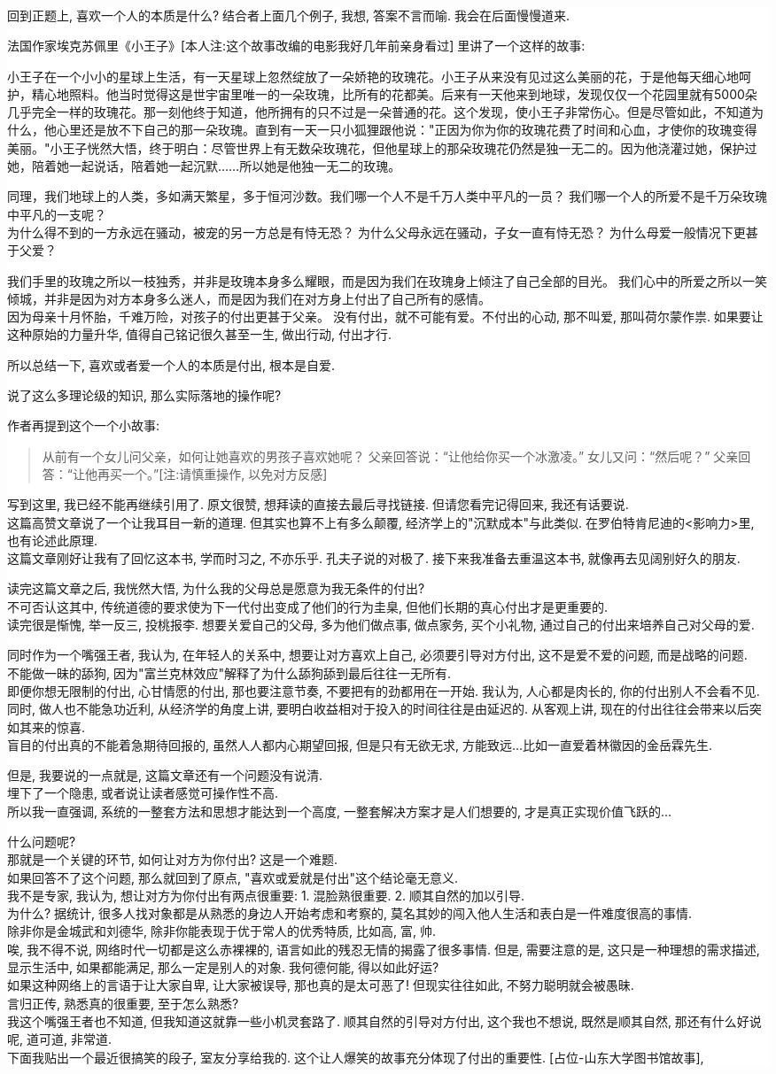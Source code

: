 回到正题上, 喜欢一个人的本质是什么? 结合者上面几个例子, 我想, 答案不言而喻. 我会在后面慢慢道来.  

法国作家埃克苏佩里《小王子》[本人注:这个故事改编的电影我好几年前亲身看过] 里讲了一个这样的故事:  

小王子在一个小小的星球上生活，有一天星球上忽然绽放了一朵娇艳的玫瑰花。小王子从来没有见过这么美丽的花，于是他每天细心地呵护，精心地照料。他当时觉得这是世宇宙里唯一的一朵玫瑰，比所有的花都美。后来有一天他来到地球，发现仅仅一个花园里就有5000朵几乎完全一样的玫瑰花。那一刻他终于知道，他所拥有的只不过是一朵普通的花。这个发现，使小王子非常伤心。但是尽管如此，不知道为什么，他心里还是放不下自己的那一朵玫瑰。直到有一天一只小狐狸跟他说："正因为你为你的玫瑰花费了时间和心血，才使你的玫瑰变得美丽。"小王子恍然大悟，终于明白：尽管世界上有无数朵玫瑰花，但他星球上的那朵玫瑰花仍然是独一无二的。因为他浇灌过她，保护过她，陪着她一起说话，陪着她一起沉默……所以她是他独一无二的玫瑰。  

同理，我们地球上的人类，多如满天繁星，多于恒河沙数。我们哪一个人不是千万人类中平凡的一员？
我们哪一个人的所爱不是千万朵玫瑰中平凡的一支呢？  
为什么得不到的一方永远在骚动，被宠的另一方总是有恃无恐？ 为什么父母永远在骚动，子女一直有恃无恐？ 
为什么母爱一般情况下更甚于父爱？ 

我们手里的玫瑰之所以一枝独秀，并非是玫瑰本身多么耀眼，而是因为我们在玫瑰身上倾注了自己全部的目光。 
我们心中的所爱之所以一笑倾城，并非是因为对方本身多么迷人，而是因为我们在对方身上付出了自己所有的感情。   
因为母亲十月怀胎，千难万险，对孩子的付出更甚于父亲。 
没有付出，就不可能有爱。不付出的心动, 那不叫爱, 那叫荷尔蒙作祟. 如果要让这种原始的力量升华, 值得自己铭记很久甚至一生, 做出行动, 付出才行. 

所以总结一下, 喜欢或者爱一个人的本质是付出, 根本是自爱. 
 
说了这么多理论级的知识, 那么实际落地的操作呢?  

作者再提到这个一个小故事:
>从前有一个女儿问父亲，如何让她喜欢的男孩子喜欢她呢？
父亲回答说：“让他给你买一个冰激凌。”
女儿又问：“然后呢？”
父亲回答：“让他再买一个。”[注:请慎重操作, 以免对方反感]  

写到这里, 我已经不能再继续引用了. 原文很赞, 想拜读的直接去最后寻找链接. 但请您看完记得回来, 我还有话要说.  
这篇高赞文章说了一个让我耳目一新的道理. 但其实也算不上有多么颠覆, 经济学上的"沉默成本"与此类似. 在罗伯特肯尼迪的<影响力>里, 也有论述此原理.  
这篇文章刚好让我有了回忆这本书, 学而时习之, 不亦乐乎. 孔夫子说的对极了. 接下来我准备去重温这本书, 就像再去见阔别好久的朋友.  

读完这篇文章之后, 我恍然大悟, 为什么我的父母总是愿意为我无条件的付出?   
不可否认这其中, 传统道德的要求使为下一代付出变成了他们的行为圭臬, 但他们长期的真心付出才是更重要的.  
读完很是惭愧, 举一反三, 投桃报李. 想要关爱自己的父母, 多为他们做点事, 做点家务, 买个小礼物, 通过自己的付出来培养自己对父母的爱.  

同时作为一个嘴强王者, 我认为, 在年轻人的关系中, 想要让对方喜欢上自己, 必须要引导对方付出, 这不是爱不爱的问题, 而是战略的问题.  
不能做一昧的舔狗, 因为"富兰克林效应"解释了为什么舔狗舔到最后往往一无所有.  
即便你想无限制的付出, 心甘情愿的付出, 那也要注意节奏, 不要把有的劲都用在一开始. 我认为, 人心都是肉长的, 你的付出别人不会看不见.  
同时, 做人也不能急功近利, 从经济学的角度上讲, 要明白收益相对于投入的时间往往是由延迟的. 从客观上讲, 现在的付出往往会带来以后突如其来的惊喜.  
盲目的付出真的不能着急期待回报的, 虽然人人都内心期望回报, 但是只有无欲无求, 方能致远...比如一直爱着林徽因的金岳霖先生.  

但是, 我要说的一点就是, 这篇文章还有一个问题没有说清.  
埋下了一个隐患, 或者说让读者感觉可操作性不高.  
所以我一直强调, 系统的一整套方法和思想才能达到一个高度, 一整套解决方案才是人们想要的, 才是真正实现价值飞跃的...  

什么问题呢?  
那就是一个关键的环节, 如何让对方为你付出? 这是一个难题.  
如果回答不了这个问题, 那么就回到了原点, "喜欢或爱就是付出"这个结论毫无意义.  
我不是专家, 我认为, 想让对方为你付出有两点很重要: 1. 混脸熟很重要. 2. 顺其自然的加以引导.  
为什么? 据统计, 很多人找对象都是从熟悉的身边人开始考虑和考察的, 莫名其妙的闯入他人生活和表白是一件难度很高的事情.  
除非你是金城武和刘德华, 除非你能表现于优于常人的优秀特质, 比如高, 富, 帅.   
唉, 我不得不说, 网络时代一切都是这么赤裸裸的, 语言如此的残忍无情的揭露了很多事情. 但是, 需要注意的是, 这只是一种理想的需求描述, 显示生活中, 如果都能满足, 那么一定是别人的对象. 我何德何能, 得以如此好运?   
如果这种网络上的言语于让大家自卑, 让大家被误导, 那也真的是太可恶了! 但现实往往如此, 不努力聪明就会被愚昧.  
言归正传, 熟悉真的很重要, 至于怎么熟悉?  
我这个嘴强王者也不知道, 但我知道这就靠一些小机灵套路了. 顺其自然的引导对方付出, 这个我也不想说, 既然是顺其自然, 那还有什么好说呢, 道可道, 非常道.    
下面我贴出一个最近很搞笑的段子, 室友分享给我的. 这个让人爆笑的故事充分体现了付出的重要性. [占位-山东大学图书馆故事], 
